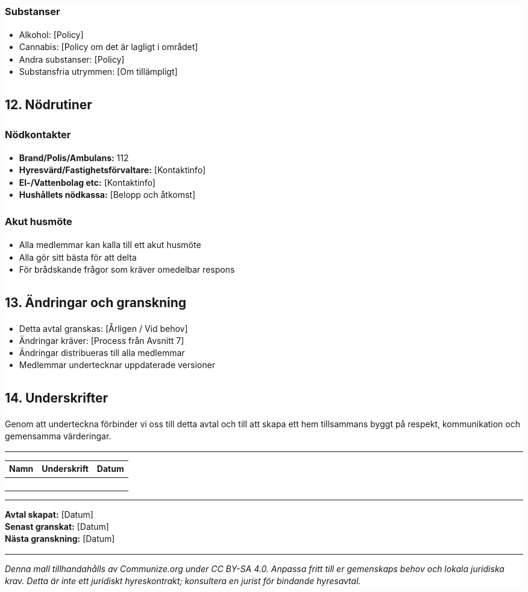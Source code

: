 ### Substanser
- Alkohol: [Policy]
- Cannabis: [Policy om det är lagligt i området]
- Andra substanser: [Policy]
- Substansfria utrymmen: [Om tillämpligt]

## 12. Nödrutiner

### Nödkontakter
- **Brand/Polis/Ambulans:** 112
- **Hyresvärd/Fastighetsförvaltare:** [Kontaktinfo]
- **El-/Vattenbolag etc:** [Kontaktinfo]
- **Hushållets nödkassa:** [Belopp och åtkomst]

### Akut husmöte
- Alla medlemmar kan kalla till ett akut husmöte
- Alla gör sitt bästa för att delta
- För brådskande frågor som kräver omedelbar respons

## 13. Ändringar och granskning

- Detta avtal granskas: [Årligen / Vid behov]
- Ändringar kräver: [Process från Avsnitt 7]
- Ändringar distribueras till alla medlemmar
- Medlemmar undertecknar uppdaterade versioner

## 14. Underskrifter

Genom att underteckna förbinder vi oss till detta avtal och till att skapa ett hem tillsammans byggt på respekt, kommunikation och gemensamma värderingar.

---

| Namn | Underskrift | Datum |
| :--- | :--- | :--- |
| | | |
| | | |
| | | |
| | | |

---

**Avtal skapat:** [Datum]  
**Senast granskat:** [Datum]  
**Nästa granskning:** [Datum]

---

*Denna mall tillhandahålls av Communize.org under CC BY-SA 4.0. Anpassa fritt till er gemenskaps behov och lokala juridiska krav. Detta är inte ett juridiskt hyreskontrakt; konsultera en jurist för bindande hyresavtal.*
